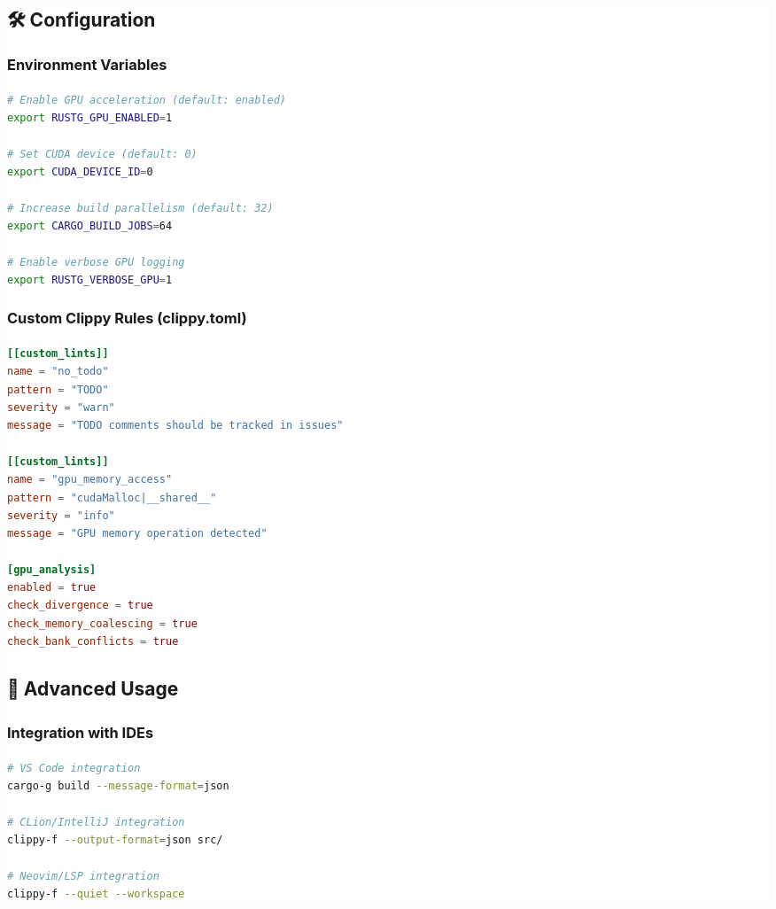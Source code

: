 ## 🛠 Configuration

### Environment Variables
```bash
# Enable GPU acceleration (default: enabled)
export RUSTG_GPU_ENABLED=1

# Set CUDA device (default: 0)
export CUDA_DEVICE_ID=0

# Increase build parallelism (default: 32)
export CARGO_BUILD_JOBS=64

# Enable verbose GPU logging
export RUSTG_VERBOSE_GPU=1
```

### Custom Clippy Rules (clippy.toml)
```toml
[[custom_lints]]
name = "no_todo"
pattern = "TODO"
severity = "warn" 
message = "TODO comments should be tracked in issues"

[[custom_lints]]
name = "gpu_memory_access"
pattern = "cudaMalloc|__shared__"
severity = "info"
message = "GPU memory operation detected"

[gpu_analysis]
enabled = true
check_divergence = true
check_memory_coalescing = true
check_bank_conflicts = true
```

## 📖 Advanced Usage

### Integration with IDEs
```bash
# VS Code integration
cargo-g build --message-format=json

# CLion/IntelliJ integration  
clippy-f --output-format=json src/

# Neovim/LSP integration
clippy-f --quiet --workspace
```
